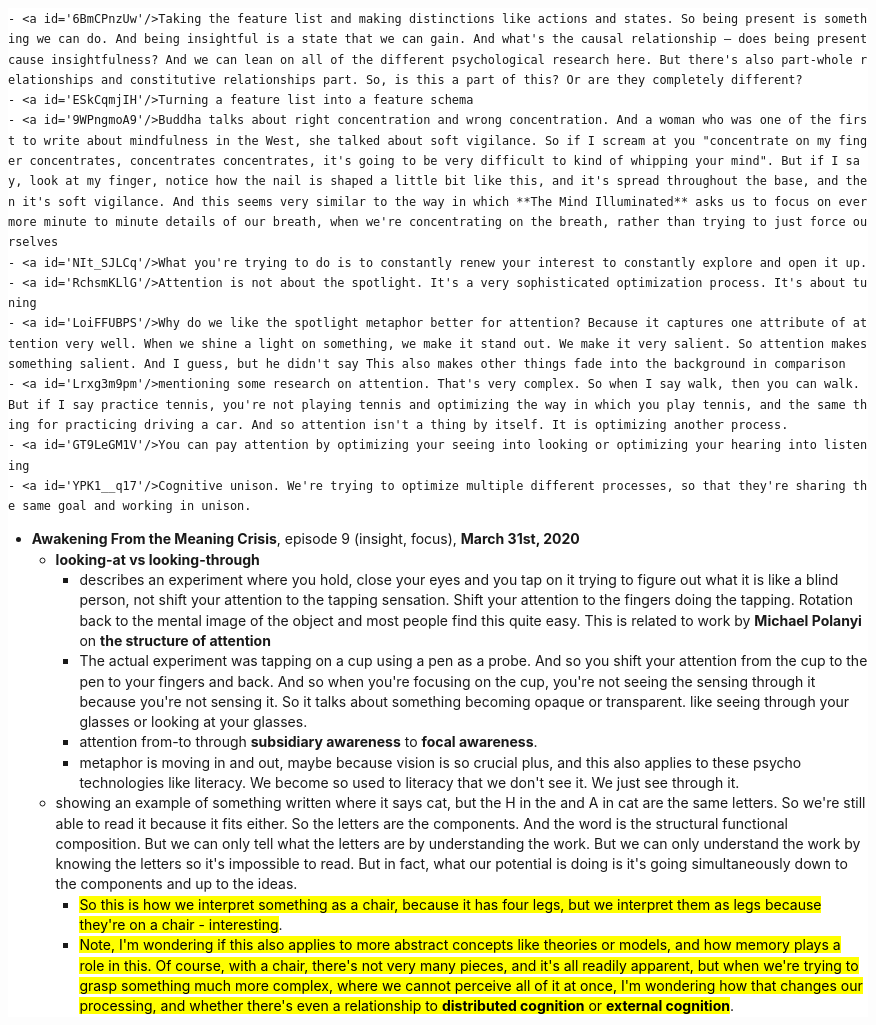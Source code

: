     - <a id='6BmCPnzUw'/>Taking the feature list and making distinctions like actions and states. So being present is something we can do. And being insightful is a state that we can gain. And what's the causal relationship – does being present cause insightfulness? And we can lean on all of the different psychological research here. But there's also part-whole relationships and constitutive relationships part. So, is this a part of this? Or are they completely different?
    - <a id='ESkCqmjIH'/>Turning a feature list into a feature schema
    - <a id='9WPngmoA9'/>Buddha talks about right concentration and wrong concentration. And a woman who was one of the first to write about mindfulness in the West, she talked about soft vigilance. So if I scream at you "concentrate on my finger concentrates, concentrates concentrates, it's going to be very difficult to kind of whipping your mind". But if I say, look at my finger, notice how the nail is shaped a little bit like this, and it's spread throughout the base, and then it's soft vigilance. And this seems very similar to the way in which **The Mind Illuminated** asks us to focus on ever more minute to minute details of our breath, when we're concentrating on the breath, rather than trying to just force ourselves
    - <a id='NIt_SJLCq'/>What you're trying to do is to constantly renew your interest to constantly explore and open it up.
    - <a id='RchsmKLlG'/>Attention is not about the spotlight. It's a very sophisticated optimization process. It's about tuning
    - <a id='LoiFFUBPS'/>Why do we like the spotlight metaphor better for attention? Because it captures one attribute of attention very well. When we shine a light on something, we make it stand out. We make it very salient. So attention makes something salient. And I guess, but he didn't say This also makes other things fade into the background in comparison
    - <a id='Lrxg3m9pm'/>mentioning some research on attention. That's very complex. So when I say walk, then you can walk. But if I say practice tennis, you're not playing tennis and optimizing the way in which you play tennis, and the same thing for practicing driving a car. And so attention isn't a thing by itself. It is optimizing another process.
    - <a id='GT9LeGM1V'/>You can pay attention by optimizing your seeing into looking or optimizing your hearing into listening
    - <a id='YPK1__q17'/>Cognitive unison. We're trying to optimize multiple different processes, so that they're sharing the same goal and working in unison.
- <a id='FmlAoRSBS'/>**Awakening From the Meaning Crisis**, episode 9 (insight, focus), **March 31st, 2020**
    - <a id='5K3QW75It'/>**looking-at vs looking-through**
        - <a id='CuTFiJA0Q'/>describes an experiment where you hold, close your eyes and you tap on it trying to figure out what it is like a blind person, not shift your attention to the tapping sensation. Shift your attention to the fingers doing the tapping. Rotation back to the mental image of the object and most people find this quite easy. This is related to work by **Michael Polanyi** on **the structure of attention**
        - <a id='mCClfIH6f'/>The actual experiment was tapping on a cup using a pen as a probe. And so you shift your attention from the cup to the pen to your fingers and back. And so when you're focusing on the cup, you're not seeing the sensing through it because you're not sensing it. So it talks about something becoming opaque or transparent. like seeing through your glasses or looking at your glasses.
        - <a id='wLnIAY3J_'/>attention from-to through **subsidiary awareness** to **focal awareness**.
        - <a id='KbTxbNuYH'/>metaphor is moving in and out, maybe because vision is so crucial plus, and this also applies to these psycho technologies like literacy. We become so used to literacy that we don't see it. We just see through it.
    - <a id='GN8KXdAIv'/>showing an example of something written where it says cat, but the H in the and A in cat are the same letters. So we're still able to read it because it fits either. So the letters are the components. And the word is the structural functional composition. But we can only tell what the letters are by understanding the work. But we can only understand the work by knowing the letters so it's impossible to read. But in fact, what our potential is doing is it's going simultaneously down to the components and up to the ideas.
        - <a id='32O3_hUju'/>&#8203;<mark>So this is how we interpret something as a chair, because it has four legs, but we interpret them as legs because they're on a chair - interesting</mark>.
        - <a id='5S81YH1JQ'/>&#8203;<mark>Note, I'm wondering if this also applies to more abstract concepts like theories or models, and how memory plays a role in this. Of course, with a chair, there's not very many pieces, and it's all readily apparent, but when we're trying to grasp something much more complex, where we cannot perceive all of it at once, I'm wondering how that changes our processing, and whether there's even a relationship to **distributed cognition** or **external cognition**</mark>.